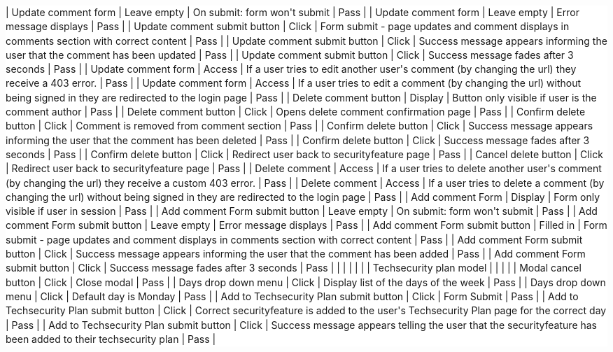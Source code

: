 | Update comment form            | Leave empty         | On submit: form won't submit                                                                                            | Pass      |
| Update comment form            | Leave empty         | Error message displays                                                                                                  | Pass      |
| Update comment submit button   | Click               | Form submit - page updates and comment displays in comments section with correct content                                | Pass      |
| Update comment submit button   | Click               | Success message appears informing the user that the comment has been updated                                            | Pass      |
| Update comment submit button   | Click               | Success message fades after 3 seconds                                                                                   | Pass      |
| Update comment form            | Access              | If a user tries to edit another user's comment (by changing the url) they receive a 403 error.                          | Pass      |
| Update comment form            | Access              | If a user tries to edit a comment (by changing the url) without being signed in they are redirected to the login page   | Pass      |
| Delete comment button          | Display             | Button only visible if user is the comment author                                                                       | Pass      |
| Delete comment button          | Click               | Opens delete comment confirmation page                                                                                  | Pass      |
| Confirm delete button          | Click               | Comment is removed from comment section                                                                                 | Pass      |
| Confirm delete button          | Click               | Success message appears informing the user that the comment has been deleted                                            | Pass      |
| Confirm delete button          | Click               | Success message fades after 3 seconds                                                                                   | Pass      |
| Confirm delete button          | Click               | Redirect user back to securityfeature page                                                                                       | Pass      |
| Cancel delete button           | Click               | Redirect user back to securityfeature page                                                                                       | Pass      |
| Delete comment                 | Access              | If a user tries to delete another user's comment (by changing the url) they receive a custom 403 error.                 | Pass      |
| Delete comment                 | Access              | If a user tries to delete a comment (by changing the url) without being signed in they are redirected to the login page | Pass      |
| Add comment Form               | Display             | Form only visible if user in session                                                                                    | Pass      |
| Add comment Form submit button | Leave empty               | On submit: form won't submit                                                                                            | Pass      |
| Add comment Form submit button | Leave empty               | Error message displays                                                                                                  | Pass      |
| Add comment Form submit button | Filled in               | Form submit - page updates and comment displays in comments section with correct content                                | Pass      |
| Add comment Form submit button | Click               | Success message appears informing the user that the comment has been added                                              | Pass      |
| Add comment Form submit button | Click               | Success message fades after 3 seconds                                                                                   | Pass      |
|                                |                     |                                                                                                                         |           |
| Techsecurity plan model                |                     |                                                                                                                         |           |
| Modal cancel button            | Click               | Close modal                                                                                                             | Pass      |
| Days drop down menu            | Click               | Display list of the days of the week                                                                                    | Pass      |
| Days drop down menu            | Click               | Default day is Monday                                                                                                   | Pass      |
| Add to Techsecurity Plan submit button | Click               | Form Submit                                                                                                             | Pass      |
| Add to Techsecurity Plan submit button | Click               | Correct securityfeature is added to the user's Techsecurity Plan page for the correct day                                                | Pass      |
| Add to Techsecurity Plan submit button | Click               | Success message appears telling the user that the securityfeature has been added to their techsecurity plan                              | Pass      |